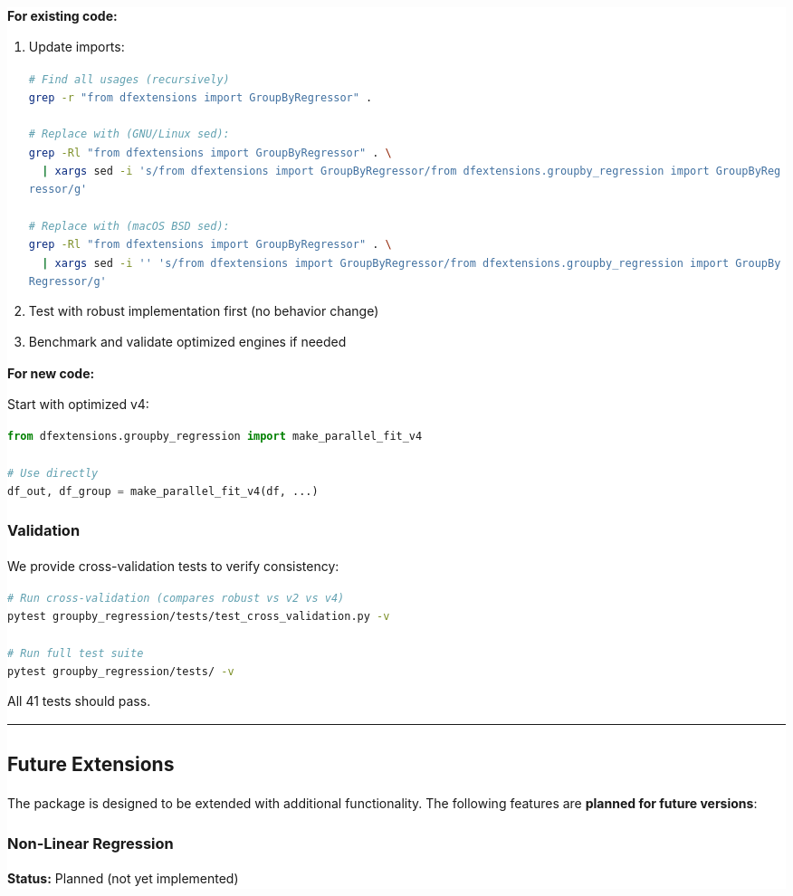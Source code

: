 **For existing code:**

1. Update imports:
   ```bash
   # Find all usages (recursively)
   grep -r "from dfextensions import GroupByRegressor" .
   
   # Replace with (GNU/Linux sed):
   grep -Rl "from dfextensions import GroupByRegressor" . \
     | xargs sed -i 's/from dfextensions import GroupByRegressor/from dfextensions.groupby_regression import GroupByRegressor/g'
   
   # Replace with (macOS BSD sed):
   grep -Rl "from dfextensions import GroupByRegressor" . \
     | xargs sed -i '' 's/from dfextensions import GroupByRegressor/from dfextensions.groupby_regression import GroupByRegressor/g'
   ```

2. Test with robust implementation first (no behavior change)

3. Benchmark and validate optimized engines if needed

**For new code:**

Start with optimized v4:
```python
from dfextensions.groupby_regression import make_parallel_fit_v4

# Use directly
df_out, df_group = make_parallel_fit_v4(df, ...)
```

### Validation

We provide cross-validation tests to verify consistency:

```bash
# Run cross-validation (compares robust vs v2 vs v4)
pytest groupby_regression/tests/test_cross_validation.py -v

# Run full test suite
pytest groupby_regression/tests/ -v
```

All 41 tests should pass.

---

## Future Extensions

The package is designed to be extended with additional functionality. The following features are **planned for future versions**:

### Non-Linear Regression

**Status:** Planned (not yet implemented)
